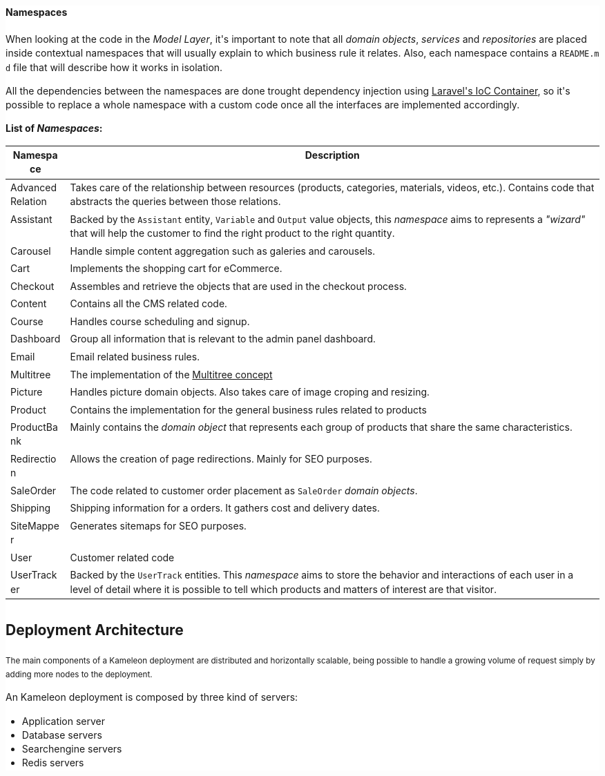 #### Namespaces

When looking at the code in the _Model Layer_, it's important to note that all _domain objects_, _services_ and _repositories_ are placed inside contextual namespaces that will usually explain to which business rule it relates. Also, each namespace contains a `README.md` file that will describe how it works in isolation.

All the dependencies between the namespaces are done trought dependency injection using  [Laravel's IoC Container](http://laravel.com/docs/5.0/container), so it's possible to replace a whole namespace with a custom code once all the interfaces are implemented accordingly.

**List of _Namespaces_:**

Namespace         | Description
----------------- | -------------
AdvancedRelation  | Takes care of the relationship between resources (products, categories, materials, videos, etc.). Contains code that abstracts the queries between those relations.
Assistant         | Backed by the `Assistant` entity, `Variable` and `Output` value objects, this _namespace_ aims to represents a _"wizard"_ that will help the customer to find the right product to the right quantity.
Carousel          | Handle simple content aggregation such as galeries and carousels.
Cart              | Implements the shopping cart for eCommerce.
Checkout          | Assembles and retrieve the objects that are used in the checkout process.
Content           | Contains all the CMS related code.
Course            | Handles course scheduling and signup.
Dashboard         | Group all information that is relevant to the admin panel dashboard.
Email             | Email related business rules.
Multitree         | The implementation of the [Multitree concept](http://en.wikipedia.org/wiki/Multitree)
Picture           | Handles picture domain objects. Also takes care of image croping and resizing.
Product           | Contains the implementation for the general business rules related to products
ProductBank       | Mainly contains the _domain object_ that represents each group of products that share the same characteristics.
Redirection       | Allows the creation of page redirections. Mainly for SEO purposes.
SaleOrder         | The code related to customer order placement as `SaleOrder` _domain objects_.
Shipping          | Shipping information for a orders. It gathers cost and delivery dates.
SiteMapper        | Generates sitemaps for SEO purposes.
User              | Customer related code
UserTracker       | Backed by the `UserTrack` entities. This _namespace_ aims to store the behavior and interactions of each user in a level of detail where it is possible to tell which products and matters of interest are that visitor.

## Deployment Architecture

<small>The main components of a Kameleon deployment are distributed and horizontally scalable, being possible to handle a growing volume of request simply by adding more nodes to the deployment.</small>

An Kameleon deployment is composed by three kind of servers:

- Application server
- Database servers
- Searchengine servers
- Redis servers
